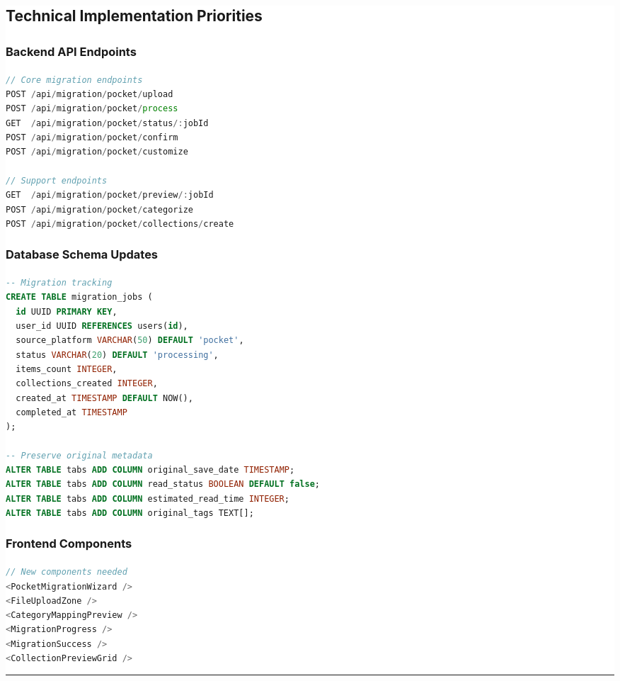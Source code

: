 
## Technical Implementation Priorities

### Backend API Endpoints
```javascript
// Core migration endpoints
POST /api/migration/pocket/upload
POST /api/migration/pocket/process
GET  /api/migration/pocket/status/:jobId
POST /api/migration/pocket/confirm
POST /api/migration/pocket/customize

// Support endpoints
GET  /api/migration/pocket/preview/:jobId
POST /api/migration/pocket/categorize
POST /api/migration/pocket/collections/create
```

### Database Schema Updates
```sql
-- Migration tracking
CREATE TABLE migration_jobs (
  id UUID PRIMARY KEY,
  user_id UUID REFERENCES users(id),
  source_platform VARCHAR(50) DEFAULT 'pocket',
  status VARCHAR(20) DEFAULT 'processing',
  items_count INTEGER,
  collections_created INTEGER,
  created_at TIMESTAMP DEFAULT NOW(),
  completed_at TIMESTAMP
);

-- Preserve original metadata
ALTER TABLE tabs ADD COLUMN original_save_date TIMESTAMP;
ALTER TABLE tabs ADD COLUMN read_status BOOLEAN DEFAULT false;
ALTER TABLE tabs ADD COLUMN estimated_read_time INTEGER;
ALTER TABLE tabs ADD COLUMN original_tags TEXT[];
```

### Frontend Components
```typescript
// New components needed
<PocketMigrationWizard />
<FileUploadZone />
<CategoryMappingPreview />
<MigrationProgress />
<MigrationSuccess />
<CollectionPreviewGrid />
```

---
